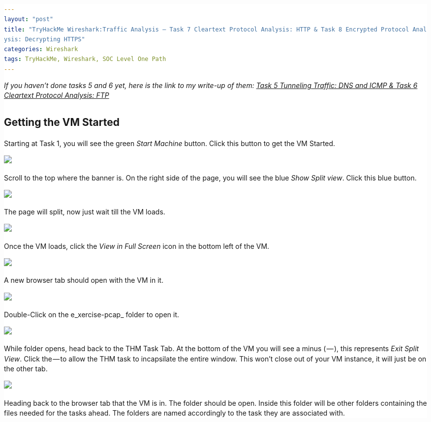 ```yaml
---
layout: "post"
title: "TryHackMe Wireshark:Traffic Analysis — Task 7 Cleartext Protocol Analysis: HTTP & Task 8 Encrypted Protocol Analysis: Decrypting HTTPS"
categories: Wireshark
tags: TryHackMe, Wireshark, SOC Level One Path
---
```



_If you haven’t done tasks 5 and 6 yet, here is the link to my write-up of them: [Task 5 Tunneling Traffic: DNS and ICMP & Task 6 Cleartext Protocol Analysis: FTP](https://haircutfish.com/posts/Wireshark-Traffic-Analysis-Task-3-ARP-Poisoning-&-Man-In-The-Middle-and-Task-4-Identifying-Hosts-DHCP-NetBIOS-and-Kerberos/)_

## Getting the VM Started

Starting at Task 1, you will see the green _Start Machine_ button. Click this button to get the VM Started.

![](https://cdn-images-1.medium.com/max/600/0*_BHceNJ1VRtlLk4v.png)

Scroll to the top where the banner is. On the right side of the page, you will see the blue _Show Split view_. Click this blue button.

![](https://cdn-images-1.medium.com/max/600/0*jlhlxhqcQ6NR9wbK.png)

The page will split, now just wait till the VM loads.

![](https://cdn-images-1.medium.com/max/600/0*xUXjf8i_J27b7mq4.png)

Once the VM loads, click the _View in Full Screen_ icon in the bottom left of the VM.

![](https://cdn-images-1.medium.com/max/600/0*97XpuRfEtO3OuuJO.png)

A new browser tab should open with the VM in it.

![](https://cdn-images-1.medium.com/max/600/0*RI7TVGri4r5-xWpX.png)

Double-Click on the e_xercise-pcap_ folder to open it.

![](https://cdn-images-1.medium.com/max/600/0*L68OBAvwqGMaPoAb.png)

While folder opens, head back to the THM Task Tab. At the bottom of the VM you will see a minus ( — ), this represents _Exit Split View_. Click the — to allow the THM task to incapsilate the entire window. This won’t close out of your VM instance, it will just be on the other tab.

![](https://cdn-images-1.medium.com/max/600/0*MBV7FEHAo0KjNnZC.png)

Heading back to the browser tab that the VM is in. The folder should be open. Inside this folder will be other folders containing the files needed for the tasks ahead. The folders are named accordingly to the task they are associated with.
